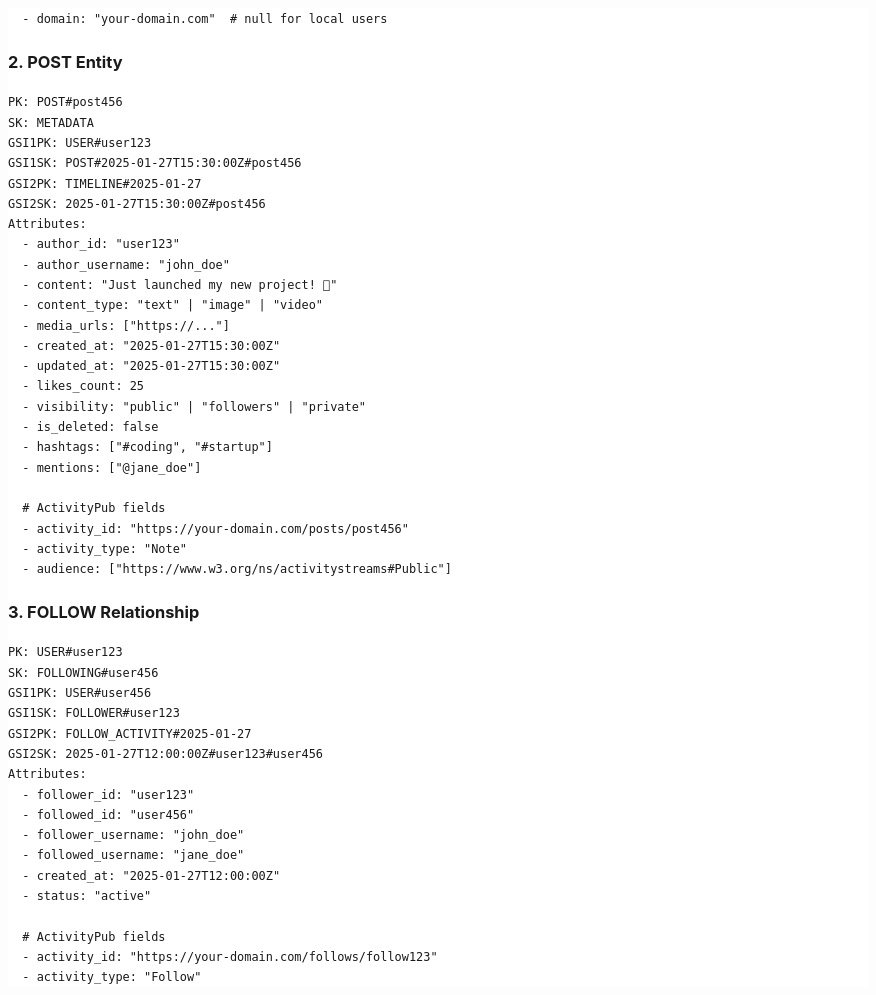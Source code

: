 ```
  - domain: "your-domain.com"  # null for local users
```

### 2. POST Entity
```
PK: POST#post456
SK: METADATA
GSI1PK: USER#user123
GSI1SK: POST#2025-01-27T15:30:00Z#post456
GSI2PK: TIMELINE#2025-01-27
GSI2SK: 2025-01-27T15:30:00Z#post456
Attributes:
  - author_id: "user123"
  - author_username: "john_doe"
  - content: "Just launched my new project! 🚀"
  - content_type: "text" | "image" | "video"
  - media_urls: ["https://..."]
  - created_at: "2025-01-27T15:30:00Z"
  - updated_at: "2025-01-27T15:30:00Z"
  - likes_count: 25
  - visibility: "public" | "followers" | "private"
  - is_deleted: false
  - hashtags: ["#coding", "#startup"]
  - mentions: ["@jane_doe"]
  
  # ActivityPub fields
  - activity_id: "https://your-domain.com/posts/post456"
  - activity_type: "Note"
  - audience: ["https://www.w3.org/ns/activitystreams#Public"]
```

### 3. FOLLOW Relationship
```
PK: USER#user123
SK: FOLLOWING#user456
GSI1PK: USER#user456
GSI1SK: FOLLOWER#user123
GSI2PK: FOLLOW_ACTIVITY#2025-01-27
GSI2SK: 2025-01-27T12:00:00Z#user123#user456
Attributes:
  - follower_id: "user123"
  - followed_id: "user456"
  - follower_username: "john_doe"
  - followed_username: "jane_doe"
  - created_at: "2025-01-27T12:00:00Z"
  - status: "active"
  
  # ActivityPub fields
  - activity_id: "https://your-domain.com/follows/follow123"
  - activity_type: "Follow"
```
